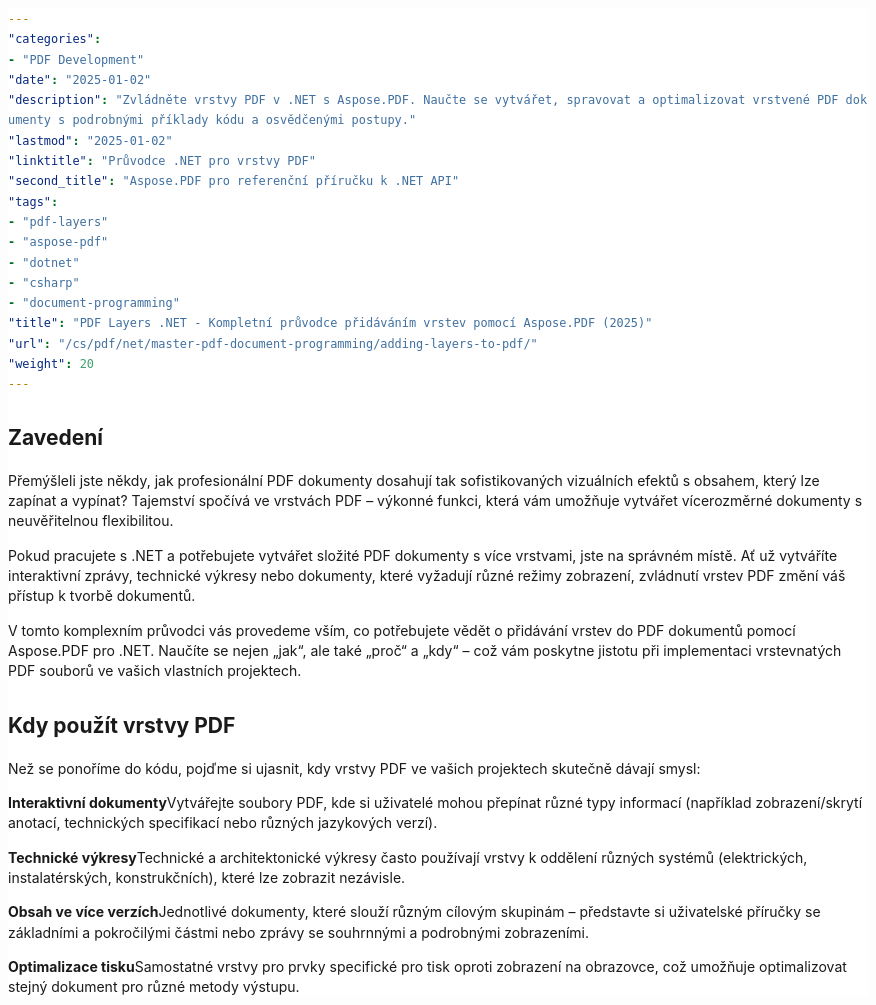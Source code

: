 ```yaml
---
"categories":
- "PDF Development"
"date": "2025-01-02"
"description": "Zvládněte vrstvy PDF v .NET s Aspose.PDF. Naučte se vytvářet, spravovat a optimalizovat vrstvené PDF dokumenty s podrobnými příklady kódu a osvědčenými postupy."
"lastmod": "2025-01-02"
"linktitle": "Průvodce .NET pro vrstvy PDF"
"second_title": "Aspose.PDF pro referenční příručku k .NET API"
"tags":
- "pdf-layers"
- "aspose-pdf"
- "dotnet"
- "csharp"
- "document-programming"
"title": "PDF Layers .NET - Kompletní průvodce přidáváním vrstev pomocí Aspose.PDF (2025)"
"url": "/cs/pdf/net/master-pdf-document-programming/adding-layers-to-pdf/"
"weight": 20
---
```


## Zavedení

Přemýšleli jste někdy, jak profesionální PDF dokumenty dosahují tak sofistikovaných vizuálních efektů s obsahem, který lze zapínat a vypínat? Tajemství spočívá ve vrstvách PDF – výkonné funkci, která vám umožňuje vytvářet vícerozměrné dokumenty s neuvěřitelnou flexibilitou.

Pokud pracujete s .NET a potřebujete vytvářet složité PDF dokumenty s více vrstvami, jste na správném místě. Ať už vytváříte interaktivní zprávy, technické výkresy nebo dokumenty, které vyžadují různé režimy zobrazení, zvládnutí vrstev PDF změní váš přístup k tvorbě dokumentů.

V tomto komplexním průvodci vás provedeme vším, co potřebujete vědět o přidávání vrstev do PDF dokumentů pomocí Aspose.PDF pro .NET. Naučíte se nejen „jak“, ale také „proč“ a „kdy“ – což vám poskytne jistotu při implementaci vrstevnatých PDF souborů ve vašich vlastních projektech.

## Kdy použít vrstvy PDF

Než se ponoříme do kódu, pojďme si ujasnit, kdy vrstvy PDF ve vašich projektech skutečně dávají smysl:

**Interaktivní dokumenty**Vytvářejte soubory PDF, kde si uživatelé mohou přepínat různé typy informací (například zobrazení/skrytí anotací, technických specifikací nebo různých jazykových verzí).

**Technické výkresy**Technické a architektonické výkresy často používají vrstvy k oddělení různých systémů (elektrických, instalatérských, konstrukčních), které lze zobrazit nezávisle.

**Obsah ve více verzích**Jednotlivé dokumenty, které slouží různým cílovým skupinám – představte si uživatelské příručky se základními a pokročilými částmi nebo zprávy se souhrnnými a podrobnými zobrazeními.

**Optimalizace tisku**Samostatné vrstvy pro prvky specifické pro tisk oproti zobrazení na obrazovce, což umožňuje optimalizovat stejný dokument pro různé metody výstupu.
